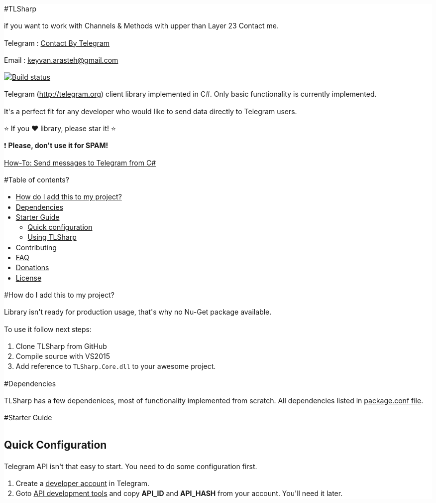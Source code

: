 #TLSharp

if you want to work with Channels & Methods with upper than Layer 23 Contact me.

Telegram : [Contact By Telegram](https://telegram.me/keyvan_ar)

Email : keyvan.arasteh@gmail.com

[![Build status](https://ci.appveyor.com/api/projects/status/95rl618ch5c4h2fa?svg=true)](https://ci.appveyor.com/project/sochix/tlsharp)

Telegram (http://telegram.org) client library implemented in C#. Only basic functionality is currently implemented.

It's a perfect fit for any developer who would like to send data directly to Telegram users.

:star: If you :heart: library, please star it! :star:

:exclamation: **Please, don't use it for SPAM!**

[How-To: Send messages to Telegram from C#](#)

#Table of contents?

- [How do I add this to my project?](#how-do-i-add-this-to-my-project)
- [Dependencies](#dependencies)
- [Starter Guide](#starter-guide)
  - [Quick configuration](#quick-configuration)
  - [Using TLSharp](#using-tlsharp)
- [Contributing](#contributing)
- [FAQ](#faq)
- [Donations](#donations)
- [License](#license)

#How do I add this to my project?

Library isn't ready for production usage, that's why no Nu-Get package available.

To use it follow next steps:

1. Clone TLSharp from GitHub
1. Compile source with VS2015
1. Add reference to ```TLSharp.Core.dll``` to your awesome project.

#Dependencies

TLSharp has a few dependenices, most of functionality implemented from scratch.
All dependencies listed in [package.conf file](https://github.com/keyvanarasteh/TLSharp/blob/master/TLSharp.Core/packages.config).

#Starter Guide

## Quick Configuration
Telegram API isn't that easy to start. You need to do some configuration first.

1. Create a [developer account](https://my.telegram.org/) in Telegram. 
1. Goto [API development tools](https://my.telegram.org/apps) and copy **API_ID** and **API_HASH** from your account. You'll need it later.
